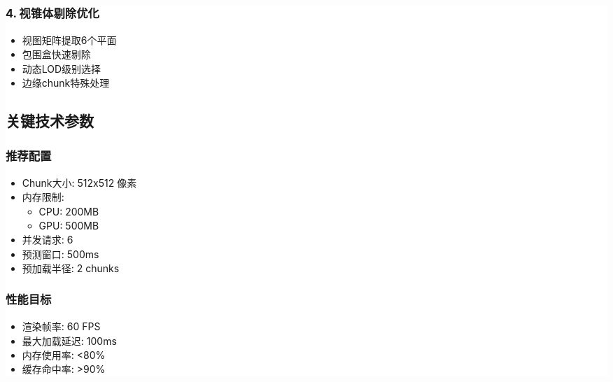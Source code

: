 ### 4. 视锥体剔除优化
- 视图矩阵提取6个平面
- 包围盒快速剔除
- 动态LOD级别选择
- 边缘chunk特殊处理

## 关键技术参数

### 推荐配置
- Chunk大小: 512x512 像素
- 内存限制: 
  - CPU: 200MB
  - GPU: 500MB
- 并发请求: 6
- 预测窗口: 500ms
- 预加载半径: 2 chunks

### 性能目标
- 渲染帧率: 60 FPS
- 最大加载延迟: 100ms
- 内存使用率: <80%
- 缓存命中率: >90%
